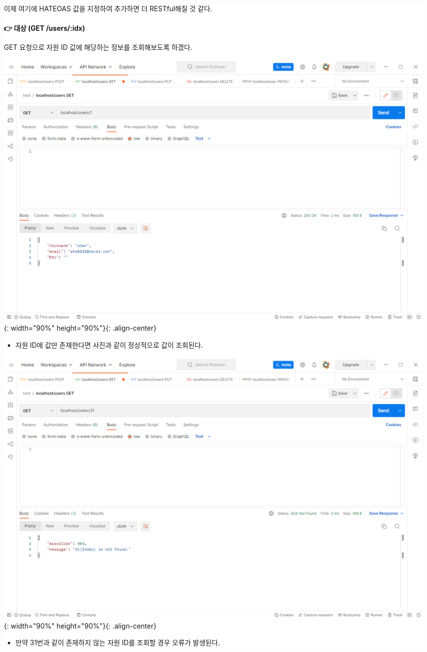 이제 여기에 HATEOAS 값을 지정하여 추가하면 더 RESTful해질 것 같다.

#### 👉 대상 (GET /users/:idx)
GET 요청으로 자원 ID 값에 해당하는 정보를 조회해보도록 하겠다.

![image](../../assets/image/Post/GoLang/REST-API-Implement-GoLang/9.png){: width="90%" height="90%"}{: .align-center}
- 자원 ID에 값만 존재한다면 사진과 같이 정상적으로 값이 조회된다.

![image](../../assets/image/Post/GoLang/REST-API-Implement-GoLang/10.png){: width="90%" height="90%"}{: .align-center}
- 만약 31번과 같이 존재하지 않는 자원 ID를 조회할 경우 오류가 발생된다.
